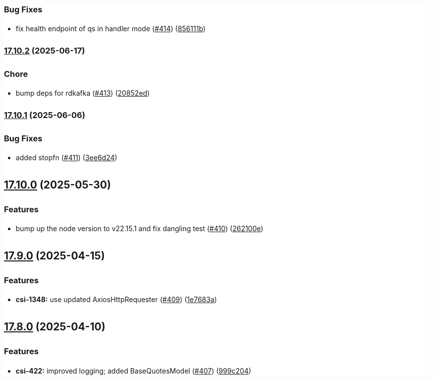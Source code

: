
### Bug Fixes

* fix health endpoint of qs in handler mode ([#414](https://github.com/mojaloop/quoting-service/issues/414)) ([856111b](https://github.com/mojaloop/quoting-service/commit/856111bbd4404c4cb02e1955977a0b0216a3a26f))

### [17.10.2](https://github.com/mojaloop/quoting-service/compare/v17.10.1...v17.10.2) (2025-06-17)


### Chore

* bump deps for rdkafka ([#413](https://github.com/mojaloop/quoting-service/issues/413)) ([20852ed](https://github.com/mojaloop/quoting-service/commit/20852edb745c52cd4cb3374207d8efb770116c42))

### [17.10.1](https://github.com/mojaloop/quoting-service/compare/v17.10.0...v17.10.1) (2025-06-06)


### Bug Fixes

* added stopfn ([#411](https://github.com/mojaloop/quoting-service/issues/411)) ([3ee6d24](https://github.com/mojaloop/quoting-service/commit/3ee6d24b8a9938fd6e4eecb1d5cd27ae78a5a104))

## [17.10.0](https://github.com/mojaloop/quoting-service/compare/v17.9.0...v17.10.0) (2025-05-30)


### Features

* bump up the node version to v22.15.1 and fix dangling test ([#410](https://github.com/mojaloop/quoting-service/issues/410)) ([262100e](https://github.com/mojaloop/quoting-service/commit/262100e8df71cea66a27291cb2940d106b03ed88))

## [17.9.0](https://github.com/mojaloop/quoting-service/compare/v17.8.0...v17.9.0) (2025-04-15)


### Features

* **csi-1348:** use updated AxiosHttpRequester ([#409](https://github.com/mojaloop/quoting-service/issues/409)) ([1e7683a](https://github.com/mojaloop/quoting-service/commit/1e7683a15fbdfe4cd7ce7e6042fc4a5a49425bb6))

## [17.8.0](https://github.com/mojaloop/quoting-service/compare/v17.7.2...v17.8.0) (2025-04-10)


### Features

* **csi-422:** improved logging;  added BaseQuotesModel ([#407](https://github.com/mojaloop/quoting-service/issues/407)) ([999c204](https://github.com/mojaloop/quoting-service/commit/999c2047a97c7194cc5422232ff14bfb566ac4be))
